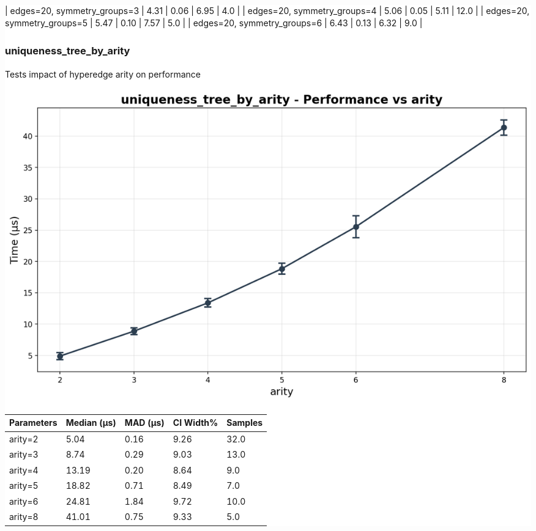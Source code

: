 | edges=20, symmetry_groups=3 | 4.31 | 0.06 | 6.95 | 4.0 |
| edges=20, symmetry_groups=4 | 5.06 | 0.05 | 5.11 | 12.0 |
| edges=20, symmetry_groups=5 | 5.47 | 0.10 | 7.57 | 5.0 |
| edges=20, symmetry_groups=6 | 6.43 | 0.13 | 6.32 | 9.0 |

### uniqueness_tree_by_arity

Tests impact of hyperedge arity on performance

![uniqueness_tree_by_arity](plots/uniqueness_tree_by_arity_1d.png)

| Parameters | Median (μs) | MAD (μs) | CI Width% | Samples |
|------------|-------------|----------|-----------|---------|
| arity=2 | 5.04 | 0.16 | 9.26 | 32.0 |
| arity=3 | 8.74 | 0.29 | 9.03 | 13.0 |
| arity=4 | 13.19 | 0.20 | 8.64 | 9.0 |
| arity=5 | 18.82 | 0.71 | 8.49 | 7.0 |
| arity=6 | 24.81 | 1.84 | 9.72 | 10.0 |
| arity=8 | 41.01 | 0.75 | 9.33 | 5.0 |

